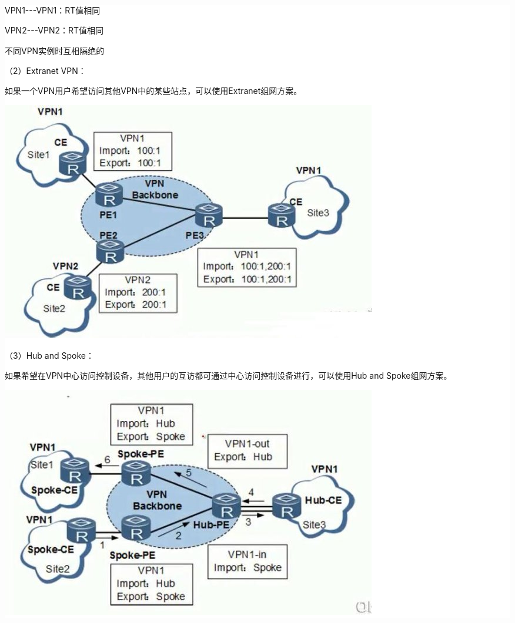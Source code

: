 VPN1---VPN1：RT值相同

VPN2---VPN2：RT值相同

不同VPN实例时互相隔绝的

（2）Extranet VPN：

如果一个VPN用户希望访问其他VPN中的某些站点，可以使用Extranet组网方案。

![image38.jpeg](../imgs/Aspose.Words.12273e48-67f8-4e55-9e03-28e776284506.037.jpeg)

（3）Hub and Spoke：

如果希望在VPN中心访问控制设备，其他用户的互访都可通过中心访问控制设备进行，可以使用Hub and Spoke组网方案。

![image39.jpeg](../imgs/Aspose.Words.12273e48-67f8-4e55-9e03-28e776284506.038.jpeg)
